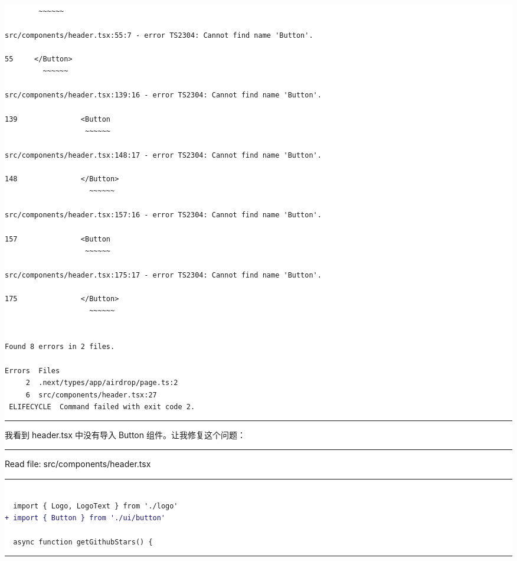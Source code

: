 ```
        ~~~~~~

src/components/header.tsx:55:7 - error TS2304: Cannot find name 'Button'.

55     </Button>
         ~~~~~~

src/components/header.tsx:139:16 - error TS2304: Cannot find name 'Button'.

139               <Button
                   ~~~~~~

src/components/header.tsx:148:17 - error TS2304: Cannot find name 'Button'.

148               </Button>
                    ~~~~~~

src/components/header.tsx:157:16 - error TS2304: Cannot find name 'Button'.

157               <Button
                   ~~~~~~

src/components/header.tsx:175:17 - error TS2304: Cannot find name 'Button'.

175               </Button>
                    ~~~~~~


Found 8 errors in 2 files.

Errors  Files
     2  .next/types/app/airdrop/page.ts:2
     6  src/components/header.tsx:27
 ELIFECYCLE  Command failed with exit code 2.

```

---

我看到 header.tsx 中没有导入 Button 组件。让我修复这个问题：

---

Read file: src/components/header.tsx

---

```diff
  
  import { Logo, LogoText } from './logo'
+ import { Button } from './ui/button'
  
  async function getGithubStars() {
```

---
